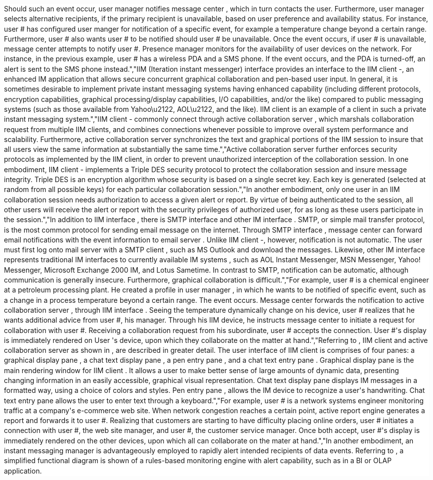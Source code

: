 Should such an event occur, user manager  notifies message center , which in turn contacts the user. Furthermore, user manager  selects alternative recipients, if the primary recipient is unavailable, based on user preference and availability status. For instance, user # has configured user manger  for notification of a specific event, for example a temperature change beyond a certain range. Furthermore, user # also wants user # to be notified should user # be unavailable. Once the event occurs, if user # is unavailable, message center  attempts to notify user #. Presence manager  monitors for the availability of user devices on the network. For instance, in the previous example, user # has a wireless PDA and a SMS phone. If the event occurs, and the PDA is turned-off, an alert is sent to the SMS phone instead.","IIM (Iteration instant messenger) interface  provides an interface to the IIM client -, an enhanced IM application that allows secure concurrent graphical collaboration and pen-based user input. In general, it is sometimes desirable to implement private instant messaging systems having enhanced capability (including different protocols, encryption capabilities, graphical processing\/display capabilities, I\/O capabilities, and\/or the like) compared to public messaging systems (such as those available from Yahoo\u2122, AOL\u2122, and the like). IIM client is an example of a client in such a private instant messaging system.","IIM client - commonly connect through active collaboration server , which marshals collaboration request from multiple IIM clients, and combines connections whenever possible to improve overall system performance and scalability. Furthermore, active collaboration server  synchronizes the text and graphical portions of the IIM session to insure that all users view the same information at substantially the same time.","Active collaboration server  further enforces security protocols as implemented by the IIM client, in order to prevent unauthorized interception of the collaboration session. In one embodiment, IIM client - implements a Triple DES security protocol to protect the collaboration session and insure message integrity. Triple DES is an encryption algorithm whose security is based on a single secret key. Each key is generated (selected at random from all possible keys) for each particular collaboration session.","In another embodiment, only one user in an IIM collaboration session needs authorization to access a given alert or report. By virtue of being authenticated to the session, all other users will receive the alert or report with the security privileges of authorized user, for as long as these users participate in the session.","In addition to IIM interface , there is SMTP interface  and other IM interface . SMTP, or simple mail transfer protocol, is the most common protocol for sending email message on the internet. Through SMTP interface , message center  can forward email notifications with the event information to email server . Unlike IIM client -, however, notification is not automatic. The user must first log onto mail server  with a SMTP client , such as MS Outlook and download the messages. Likewise, other IM interface  represents traditional IM interfaces to currently available IM systems , such as AOL Instant Messenger, MSN Messenger, Yahoo! Messenger, Microsoft Exchange 2000 IM, and Lotus Sametime. In contrast to SMTP, notification can be automatic, although communication is generally insecure. Furthermore, graphical collaboration is difficult.","For example, user # is a chemical engineer at a petroleum processing plant. He created a profile in user manager , in which he wants to be notified of specific event, such as a change in a process temperature beyond a certain range. The event occurs. Message center  forwards the notification to active collaboration server , through IIM interface . Seeing the temperature dynamically change on his device, user # realizes that he wants additional advice from user #, his manager. Through his IIM device, he instructs message center  to initiate a request for collaboration with user #. Receiving a collaboration request from his subordinate, user # accepts the connection. User #'s display is immediately rendered on User 's device, upon which they collaborate on the matter at hand.","Referring to , IIM client  and active collaboration server  as shown in , are described in greater detail. The user interface of IIM client  is comprises of four panes: a graphical display pane , a chat text display pane , a pen entry pane , and a chat text entry pane . Graphical display pane  is the main rendering window for IIM client . It allows a user to make better sense of large amounts of dynamic data, presenting changing information in an easily accessible, graphical visual representation. Chat text display pane  displays IM messages in a formatted way, using a choice of colors and styles. Pen entry pane , allows the IM device to recognize a user's handwriting. Chat text entry pane  allows the user to enter text through a keyboard.","For example, user # is a network systems engineer monitoring traffic at a company's e-commerce web site. When network congestion reaches a certain point, active report engine  generates a report and forwards it to user #. Realizing that customers are starting to have difficulty placing online orders, user # initiates a connection with user #, the web site manager, and user #, the customer service manager. Once both accept, user #'s display is immediately rendered on the other devices, upon which all can collaborate on the mater at hand.","In another embodiment, an instant messaging manager is advantageously employed to rapidly alert intended recipients of data events. Referring to , a simplified functional diagram is shown of a rules-based monitoring engine with alert capability, such as in a BI or OLAP application.